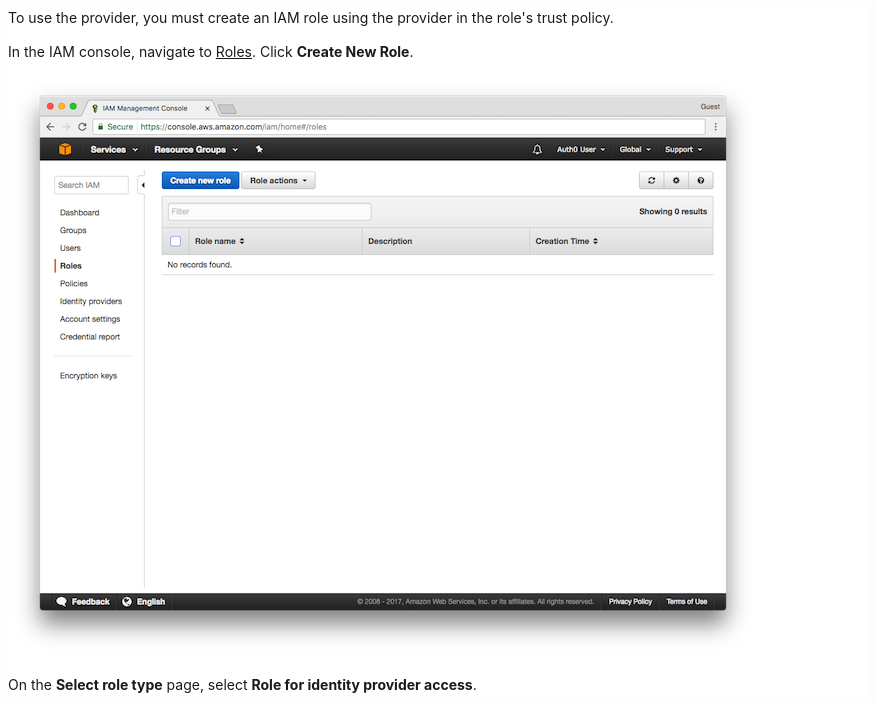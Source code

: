 To use the provider, you must create an IAM role using the provider in the role's trust policy. 

In the IAM console, navigate to [Roles](https://console.aws.amazon.com/iam/home#/roles). Click **Create New Role**.

![](/media/articles/integrations/aws/iam-new-role.png)

On the **Select role type** page, select **Role for identity provider access**. 
